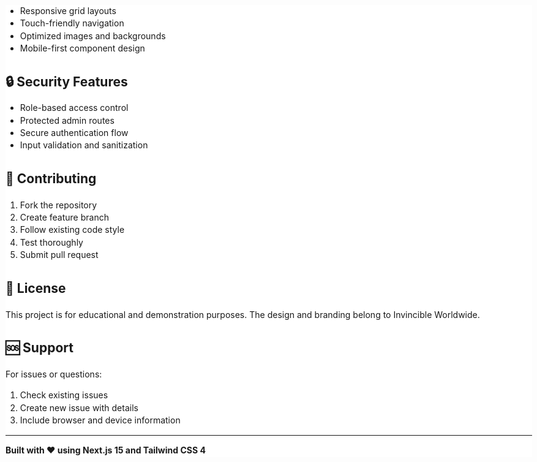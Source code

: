 - Responsive grid layouts
- Touch-friendly navigation
- Optimized images and backgrounds
- Mobile-first component design

## 🔒 **Security Features**

- Role-based access control
- Protected admin routes
- Secure authentication flow
- Input validation and sanitization

## 🤝 **Contributing**

1. Fork the repository
2. Create feature branch
3. Follow existing code style
4. Test thoroughly
5. Submit pull request

## 📄 **License**

This project is for educational and demonstration purposes. The design and branding belong to Invincible Worldwide.

## 🆘 **Support**

For issues or questions:
1. Check existing issues
2. Create new issue with details
3. Include browser and device information

---

**Built with ❤️ using Next.js 15 and Tailwind CSS 4**
